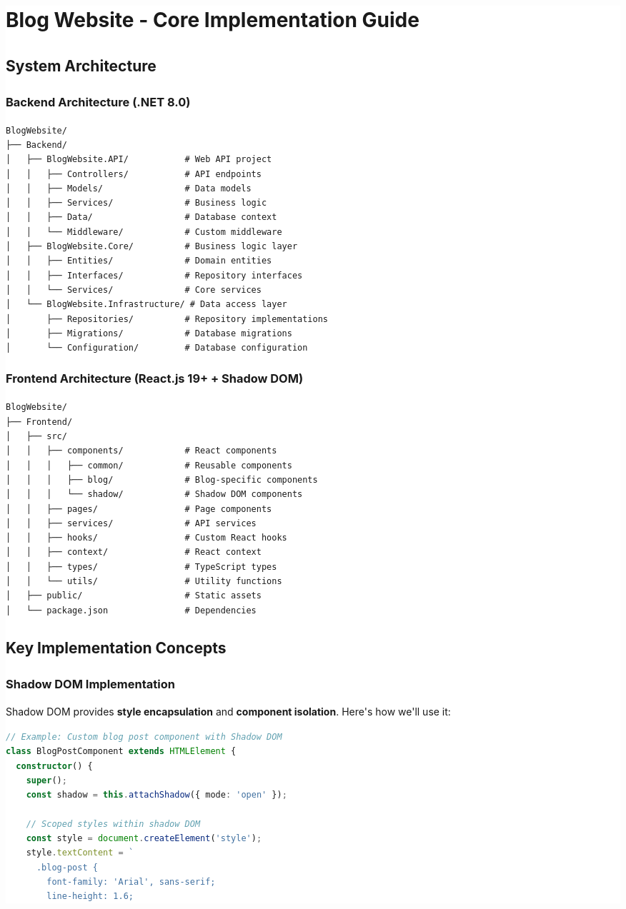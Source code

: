 # Blog Website - Core Implementation Guide

## System Architecture

### Backend Architecture (.NET 8.0)
```
BlogWebsite/
├── Backend/
│   ├── BlogWebsite.API/           # Web API project
│   │   ├── Controllers/           # API endpoints
│   │   ├── Models/                # Data models
│   │   ├── Services/              # Business logic
│   │   ├── Data/                  # Database context
│   │   └── Middleware/            # Custom middleware
│   ├── BlogWebsite.Core/          # Business logic layer
│   │   ├── Entities/              # Domain entities
│   │   ├── Interfaces/            # Repository interfaces
│   │   └── Services/              # Core services
│   └── BlogWebsite.Infrastructure/ # Data access layer
│       ├── Repositories/          # Repository implementations
│       ├── Migrations/            # Database migrations
│       └── Configuration/         # Database configuration
```

### Frontend Architecture (React.js 19+ + Shadow DOM)
```
BlogWebsite/
├── Frontend/
│   ├── src/
│   │   ├── components/            # React components
│   │   │   ├── common/            # Reusable components
│   │   │   ├── blog/              # Blog-specific components
│   │   │   └── shadow/            # Shadow DOM components
│   │   ├── pages/                 # Page components
│   │   ├── services/              # API services
│   │   ├── hooks/                 # Custom React hooks
│   │   ├── context/               # React context
│   │   ├── types/                 # TypeScript types
│   │   └── utils/                 # Utility functions
│   ├── public/                    # Static assets
│   └── package.json               # Dependencies
```

## Key Implementation Concepts

### Shadow DOM Implementation
Shadow DOM provides **style encapsulation** and **component isolation**. Here's how we'll use it:

```typescript
// Example: Custom blog post component with Shadow DOM
class BlogPostComponent extends HTMLElement {
  constructor() {
    super();
    const shadow = this.attachShadow({ mode: 'open' });
    
    // Scoped styles within shadow DOM
    const style = document.createElement('style');
    style.textContent = `
      .blog-post {
        font-family: 'Arial', sans-serif;
        line-height: 1.6;
```
